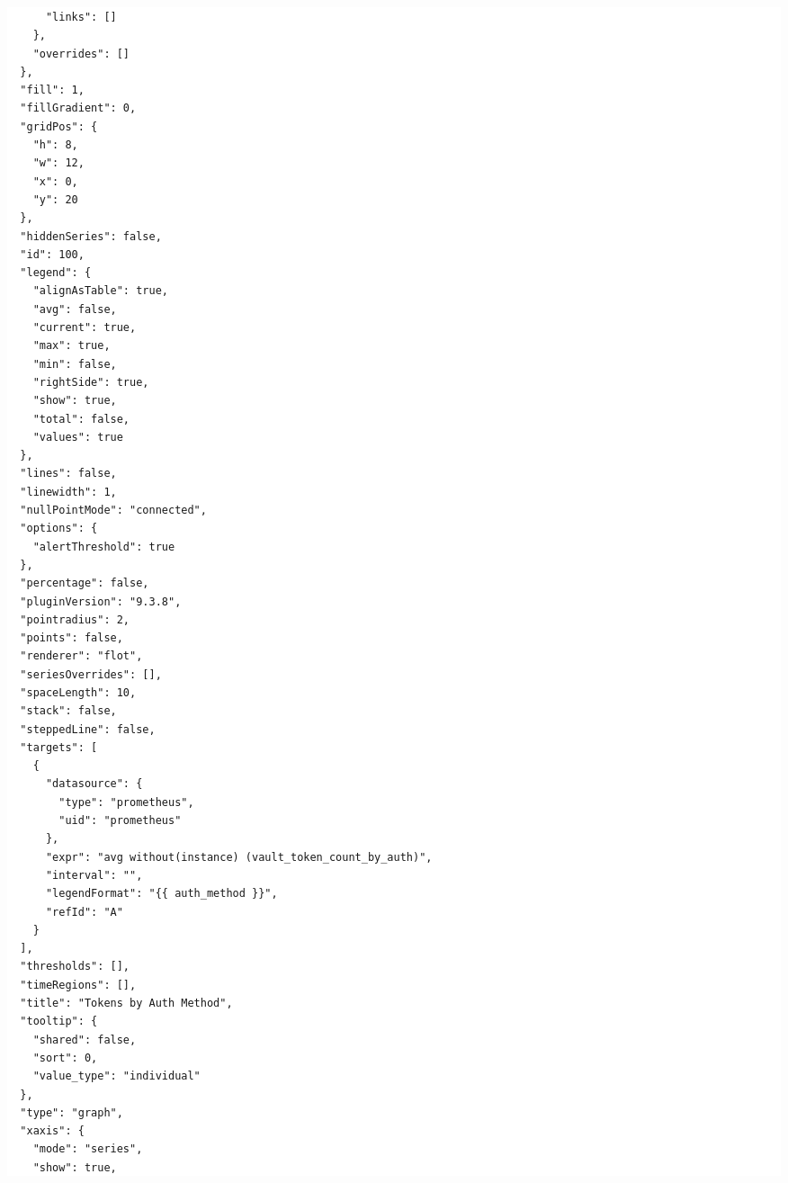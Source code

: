           "links": []
        },
        "overrides": []
      },
      "fill": 1,
      "fillGradient": 0,
      "gridPos": {
        "h": 8,
        "w": 12,
        "x": 0,
        "y": 20
      },
      "hiddenSeries": false,
      "id": 100,
      "legend": {
        "alignAsTable": true,
        "avg": false,
        "current": true,
        "max": true,
        "min": false,
        "rightSide": true,
        "show": true,
        "total": false,
        "values": true
      },
      "lines": false,
      "linewidth": 1,
      "nullPointMode": "connected",
      "options": {
        "alertThreshold": true
      },
      "percentage": false,
      "pluginVersion": "9.3.8",
      "pointradius": 2,
      "points": false,
      "renderer": "flot",
      "seriesOverrides": [],
      "spaceLength": 10,
      "stack": false,
      "steppedLine": false,
      "targets": [
        {
          "datasource": {
            "type": "prometheus",
            "uid": "prometheus"
          },
          "expr": "avg without(instance) (vault_token_count_by_auth)",
          "interval": "",
          "legendFormat": "{{ auth_method }}",
          "refId": "A"
        }
      ],
      "thresholds": [],
      "timeRegions": [],
      "title": "Tokens by Auth Method",
      "tooltip": {
        "shared": false,
        "sort": 0,
        "value_type": "individual"
      },
      "type": "graph",
      "xaxis": {
        "mode": "series",
        "show": true,